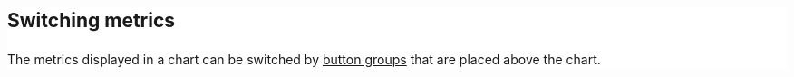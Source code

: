 <ba-live-example name="DtExampleChartSinglePointData" fullwidth></ba-live-example>

## Switching metrics

The metrics displayed in a chart can be switched by
[button groups](/components/button-group#chart-tabs) that are placed above the
chart.

<ba-live-example name="DtExampleChartBehaviorSwitch" fullwidth></ba-live-example>
